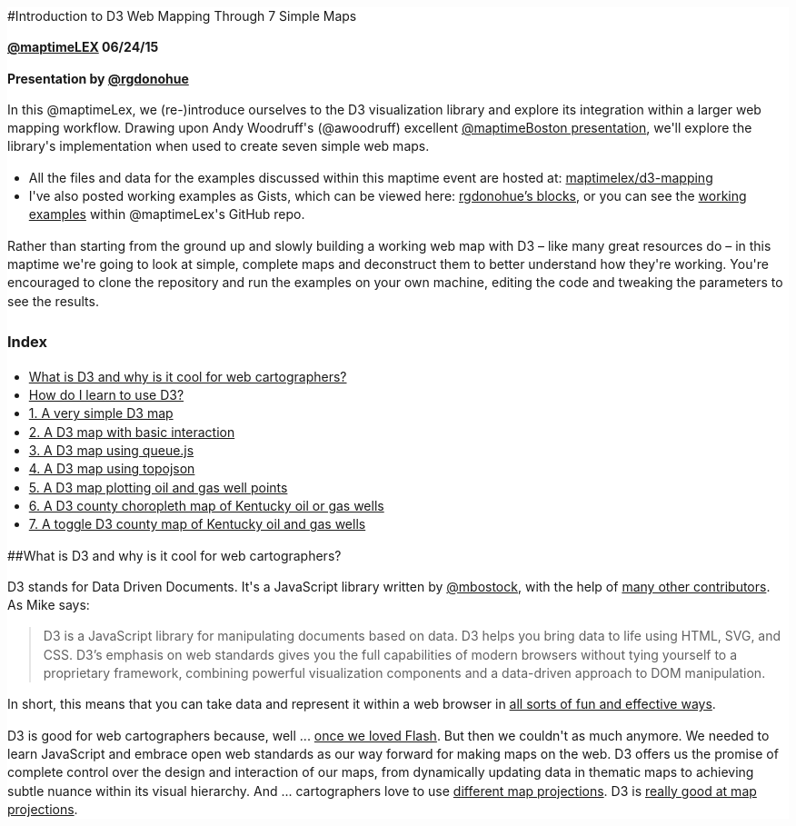 #Introduction to D3 Web Mapping Through 7 Simple Maps

**[@maptimeLEX](https://twitter.com/maptimelex) 06/24/15**

**Presentation by [@rgdonohue](https://twitter.com/rgdonohue)**

In this @maptimeLex, we (re-)introduce ourselves to the D3 visualization library and explore its integration within a larger web mapping workflow. Drawing upon Andy Woodruff's (@awoodruff) excellent [@maptimeBoston presentation](http://maptimeboston.github.io/d3-maptime/), we'll explore the library's implementation when used to create seven simple web maps.

* All the files and data for the examples discussed within this maptime event are hosted at: [maptimelex/d3-mapping](https://github.com/maptimelex/d3-mapping)
* I've also posted working examples as Gists, which can be viewed here: [rgdonohue’s blocks](http://bl.ocks.org/rgdonohue), or you can see the [working examples](http://maptimelex.github.io/d3-mapping/) within @maptimeLex's GitHub repo.

Rather than starting from the ground up and slowly building a working web map with D3 &ndash; like many great resources do &ndash; in this maptime we're going to look at simple, complete maps and deconstruct them to better understand how they're working. You're encouraged to clone the repository and run the examples on your own machine, editing the code and tweaking the parameters to see the results.

### Index
- [What is D3 and why is it cool for web cartographers?](#what-is-d3js-and-why-is-it-cool-for-web-cartographers)
- [How do I learn to use D3?](#how-do-i-learn-to-use-d3js)
- [1. A very simple D3 map](#1-a-very-simple-d3-map)
- [2. A D3 map with basic interaction](#2-a-d3-map-with-basic-interaction)
- [3. A D3 map using queue.js](#3-a-d3-map-using-queuejs)
- [4. A D3 map using topojson](#4-a-d3-map-using-topojson)
- [5. A D3 map plotting oil and gas well points](#5-a-d3-map-plotting-oil-and-gas-well-points)
- [6. A D3 county choropleth map of Kentucky oil or gas wells](#6-a-d3-county-choropleth-map-of-kentucky-oil-or-gas-wells)
- [7. A toggle D3 county map of Kentucky oil and gas wells](#7-a-toggle-d3-county-map-of-kentucky-oil-and-gas-wells)


##What is D3 and why is it cool for web cartographers?

D3 stands for Data Driven Documents. It's a JavaScript library written by [@mbostock](https://twitter.com/mbostock), with the help of [many other contributors](https://github.com/mbostock/d3/graphs/contributors). As Mike says:

<blockquote>
D3 is a JavaScript library for manipulating documents based on data. D3 helps you bring data to life using HTML, SVG, and CSS. D3’s emphasis on web standards gives you the full capabilities of modern browsers without tying yourself to a proprietary framework, combining powerful visualization components and a data-driven approach to DOM manipulation.
</blockquote>

In short, this means that you can take data and represent it within a web browser in [all sorts of fun and effective ways](https://github.com/mbostock/d3/wiki/Gallery).

D3 is good for web cartographers because, well ... [once we loved Flash](http://freedom.indiemaps.com/). But then we couldn't as much anymore. We needed to learn JavaScript and embrace open web standards as our way forward for making maps on the web. D3 offers us the promise of complete control over the design and interaction of our maps, from dynamically updating data in thematic maps to achieving subtle nuance within its visual hierarchy.  And ... cartographers love to use [different map projections](http://axismaps.github.io/thematic-cartography/articles/projections.html). D3 is [really good at map projections](https://github.com/mbostock/d3/wiki/Geo-Projections).
